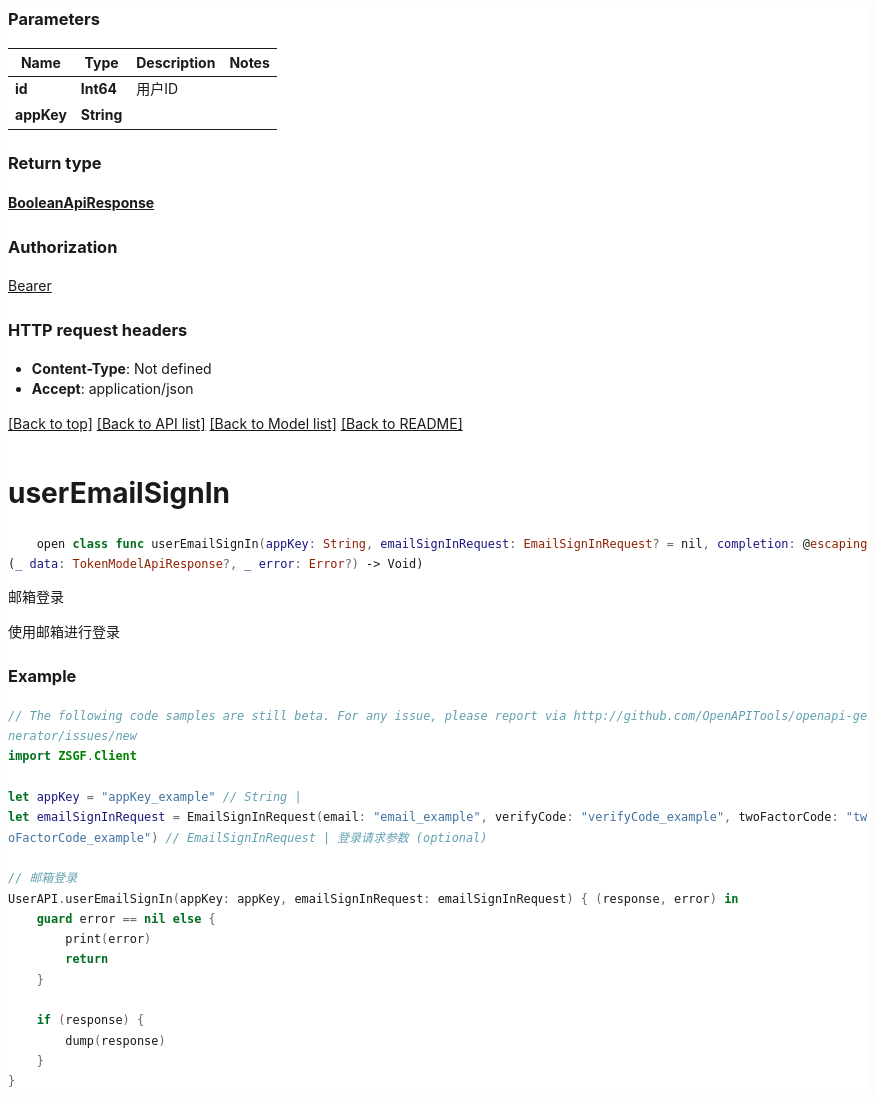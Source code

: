 ### Parameters

Name | Type | Description  | Notes
------------- | ------------- | ------------- | -------------
 **id** | **Int64** | 用户ID | 
 **appKey** | **String** |  | 

### Return type

[**BooleanApiResponse**](BooleanApiResponse.md)

### Authorization

[Bearer](../README.md#Bearer)

### HTTP request headers

 - **Content-Type**: Not defined
 - **Accept**: application/json

[[Back to top]](#) [[Back to API list]](../README.md#documentation-for-api-endpoints) [[Back to Model list]](../README.md#documentation-for-models) [[Back to README]](../README.md)

# **userEmailSignIn**
```swift
    open class func userEmailSignIn(appKey: String, emailSignInRequest: EmailSignInRequest? = nil, completion: @escaping (_ data: TokenModelApiResponse?, _ error: Error?) -> Void)
```

邮箱登录

使用邮箱进行登录

### Example
```swift
// The following code samples are still beta. For any issue, please report via http://github.com/OpenAPITools/openapi-generator/issues/new
import ZSGF.Client

let appKey = "appKey_example" // String | 
let emailSignInRequest = EmailSignInRequest(email: "email_example", verifyCode: "verifyCode_example", twoFactorCode: "twoFactorCode_example") // EmailSignInRequest | 登录请求参数 (optional)

// 邮箱登录
UserAPI.userEmailSignIn(appKey: appKey, emailSignInRequest: emailSignInRequest) { (response, error) in
    guard error == nil else {
        print(error)
        return
    }

    if (response) {
        dump(response)
    }
}
```
